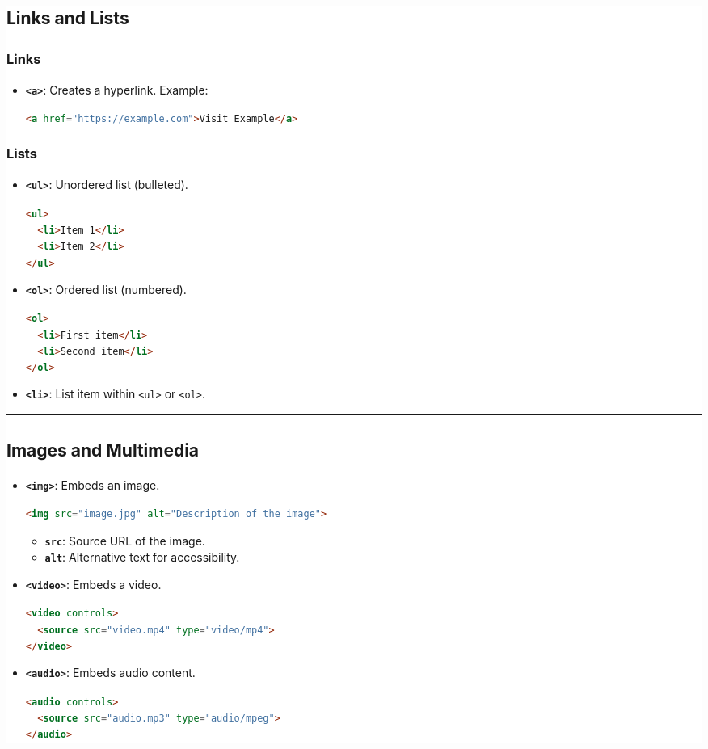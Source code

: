 
## Links and Lists

### Links

- **`<a>`**: Creates a hyperlink. Example:
  
  ```html
  <a href="https://example.com">Visit Example</a>
  ```

### Lists

- **`<ul>`**: Unordered list (bulleted).
  
  ```html
  <ul>
    <li>Item 1</li>
    <li>Item 2</li>
  </ul>
  ```

- **`<ol>`**: Ordered list (numbered).
  
  ```html
  <ol>
    <li>First item</li>
    <li>Second item</li>
  </ol>
  ```

- **`<li>`**: List item within `<ul>` or `<ol>`.

---

## Images and Multimedia

- **`<img>`**: Embeds an image.

  ```html
  <img src="image.jpg" alt="Description of the image">
  ```

  - **`src`**: Source URL of the image.
  - **`alt`**: Alternative text for accessibility.
  
- **`<video>`**: Embeds a video.

  ```html
  <video controls>
    <source src="video.mp4" type="video/mp4">
  </video>
  ```

- **`<audio>`**: Embeds audio content.

  ```html
  <audio controls>
    <source src="audio.mp3" type="audio/mpeg">
  </audio>
  ```
